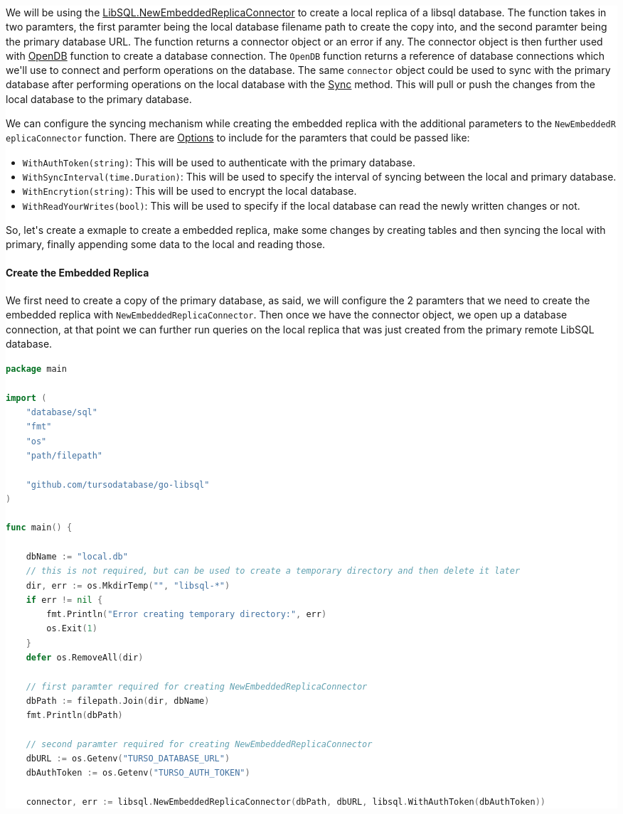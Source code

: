 We will be using the [LibSQL.NewEmbeddedReplicaConnector](https://pkg.go.dev/github.com/levydsa/libsql-go#NewEmbeddedReplicaConnector) to create a local replica of a libsql database. The function takes in two paramters, the first paramter being the local database filename path to create the copy into, and the second paramter being the primary database URL. The function returns a connector object or an error if any. The connector object is then further used with [OpenDB](https://pkg.go.dev/database/sql#OpenDB) function to create a database connection. The `OpenDB` function returns a reference of database connections which we'll use to connect and perform operations on the database.
The same `connector` object could be used to sync with the primary database after performing operations on the local database with the [Sync](https://pkg.go.dev/github.com/levydsa/libsql-go#Connector.Sync) method. This will pull or push the changes from the local database to the primary database.

We can configure the syncing mechanism while creating the embedded replica with the additional parameters to the `NewEmbeddedReplicaConnector` function. There are [Options](https://pkg.go.dev/github.com/levydsa/libsql-go#Option) to include for the paramters that could be passed like:

* `WithAuthToken(string)`: This will be used to authenticate with the primary database.
* `WithSyncInterval(time.Duration)`: This will be used to specify the interval of syncing between the local and primary database.
* `WithEncrytion(string)`: This will be used to encrypt the local database.
* `WithReadYourWrites(bool)`: This will be used to specify if the local database can read the newly written changes or not.

So, let's create a exmaple to create a embedded replica, make some changes by creating tables and then syncing the local with primary, finally appending some data to the local and reading those.

#### Create the Embedded Replica

We first need to create a copy of the primary database, as said, we will configure the 2 paramters that we need to create the embedded replica with `NewEmbeddedReplicaConnector`. Then once we have the connector object, we open up a database connection, at that point we can further run queries on the local replica that was just created from the primary remote LibSQL database.

```go
package main

import (
	"database/sql"
	"fmt"
	"os"
	"path/filepath"

	"github.com/tursodatabase/go-libsql"
)

func main() {

	dbName := "local.db"
    // this is not required, but can be used to create a temporary directory and then delete it later
	dir, err := os.MkdirTemp("", "libsql-*")
	if err != nil {
		fmt.Println("Error creating temporary directory:", err)
		os.Exit(1)
	}
	defer os.RemoveAll(dir)

    // first paramter required for creating NewEmbeddedReplicaConnector
	dbPath := filepath.Join(dir, dbName)
	fmt.Println(dbPath)

    // second paramter required for creating NewEmbeddedReplicaConnector
	dbURL := os.Getenv("TURSO_DATABASE_URL")
	dbAuthToken := os.Getenv("TURSO_AUTH_TOKEN")

	connector, err := libsql.NewEmbeddedReplicaConnector(dbPath, dbURL, libsql.WithAuthToken(dbAuthToken))
```